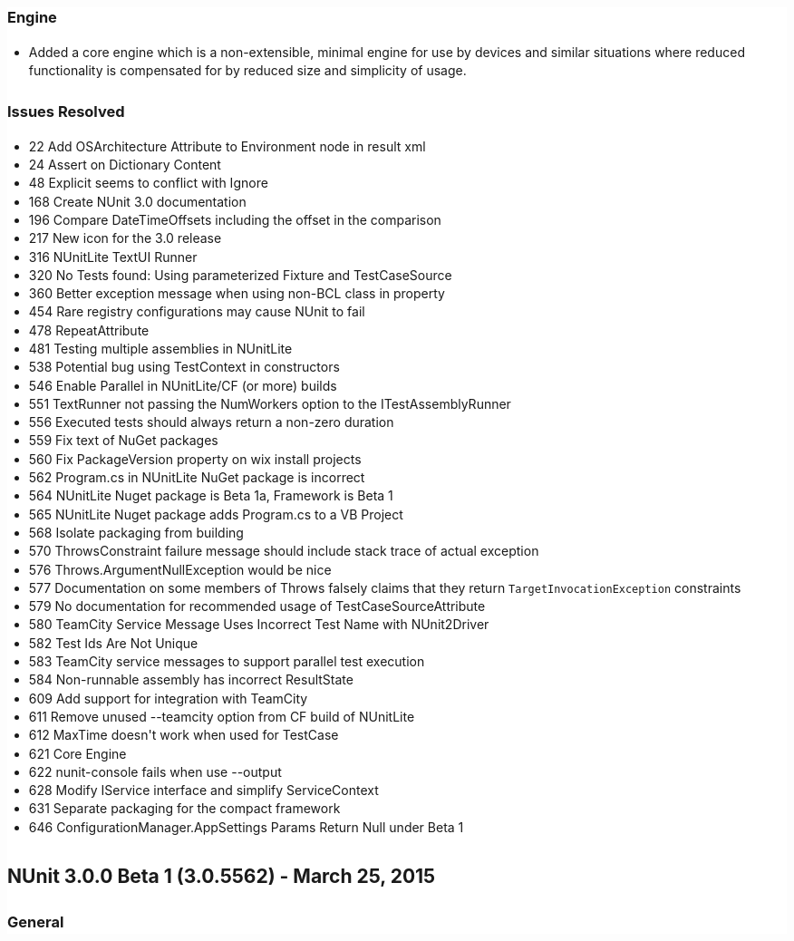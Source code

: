 ### Engine

* Added a core engine which is a non-extensible, minimal engine for use by devices and similar situations where reduced functionality is compensated for by reduced size and simplicity of usage.

### Issues Resolved

* 22  Add OSArchitecture Attribute to Environment node in result xml
* 24  Assert on Dictionary Content
* 48  Explicit seems to conflict with Ignore
* 168  Create NUnit 3.0 documentation
* 196  Compare DateTimeOffsets including the offset in the comparison
* 217  New icon for the 3.0 release
* 316  NUnitLite TextUI Runner
* 320  No Tests found: Using parameterized Fixture and TestCaseSource
* 360  Better exception message when using non-BCL class in property
* 454  Rare registry configurations may cause NUnit to fail
* 478  RepeatAttribute
* 481  Testing multiple assemblies in NUnitLite
* 538  Potential bug using TestContext in constructors
* 546  Enable Parallel in NUnitLite/CF (or more) builds
* 551  TextRunner not passing the NumWorkers option to the ITestAssemblyRunner
* 556  Executed tests should always return a non-zero duration
* 559  Fix text of NuGet packages
* 560  Fix PackageVersion property on wix install projects
* 562  Program.cs in NUnitLite NuGet package is incorrect
* 564  NUnitLite Nuget package is Beta 1a, Framework is Beta 1
* 565  NUnitLite Nuget package adds Program.cs to a VB Project
* 568  Isolate packaging from building
* 570  ThrowsConstraint failure message should include stack trace of actual exception
* 576  Throws.ArgumentNullException would be nice
* 577  Documentation on some members of Throws falsely claims that they return `TargetInvocationException` constraints
* 579  No documentation for recommended usage of TestCaseSourceAttribute
* 580  TeamCity Service Message Uses Incorrect Test Name with NUnit2Driver
* 582  Test Ids Are Not Unique
* 583  TeamCity service messages to support parallel test execution
* 584  Non-runnable assembly has incorrect ResultState
* 609  Add support for integration with TeamCity
* 611  Remove unused --teamcity option from CF build of NUnitLite
* 612  MaxTime doesn't work when used for TestCase
* 621  Core Engine
* 622  nunit-console fails when use --output
* 628  Modify IService interface and simplify ServiceContext
* 631  Separate packaging for the compact framework
* 646  ConfigurationManager.AppSettings Params Return Null under Beta 1

## NUnit 3.0.0 Beta 1 (3.0.5562) - March 25, 2015

### General
